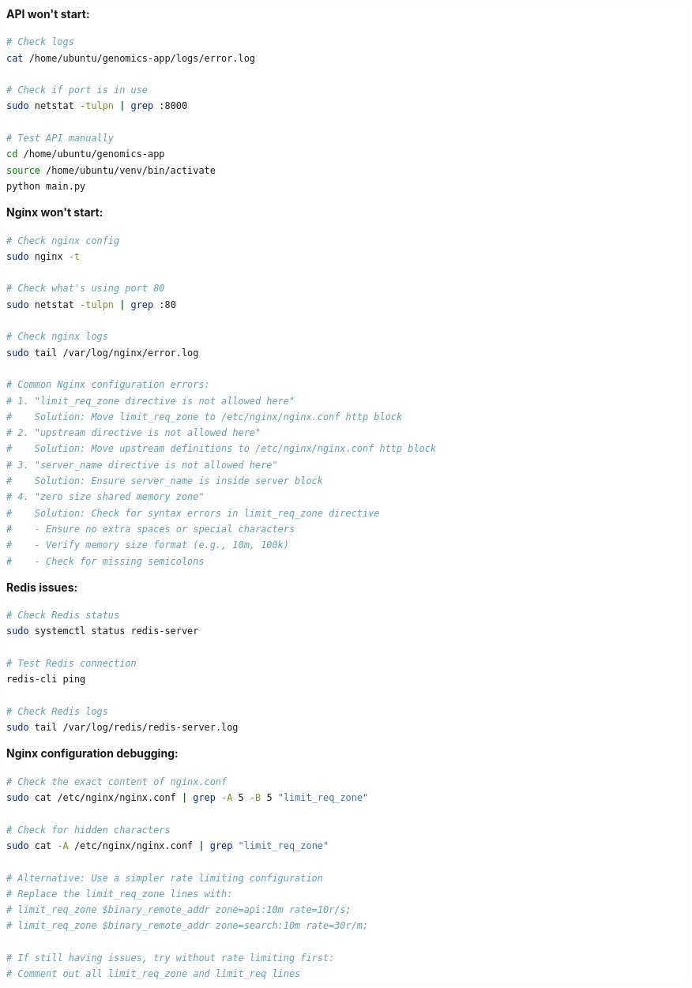 **API won't start:**
```bash
# Check logs
cat /home/ubuntu/genomics-app/logs/error.log

# Check if port is in use
sudo netstat -tulpn | grep :8000

# Test API manually
cd /home/ubuntu/genomics-app
source /home/ubuntu/venv/bin/activate
python main.py
```

**Nginx won't start:**
```bash
# Check nginx config
sudo nginx -t

# Check what's using port 80
sudo netstat -tulpn | grep :80

# Check nginx logs
sudo tail /var/log/nginx/error.log

# Common Nginx configuration errors:
# 1. "limit_req_zone directive is not allowed here"
#    Solution: Move limit_req_zone to /etc/nginx/nginx.conf http block
# 2. "upstream directive is not allowed here"
#    Solution: Move upstream definitions to /etc/nginx/nginx.conf http block
# 3. "server_name directive is not allowed here"
#    Solution: Ensure server_name is inside server block
# 4. "zero size shared memory zone"
#    Solution: Check for syntax errors in limit_req_zone directive
#    - Ensure no extra spaces or special characters
#    - Verify memory size format (e.g., 10m, 100k)
#    - Check for missing semicolons
```

**Redis issues:**
```bash
# Check Redis status
sudo systemctl status redis-server

# Test Redis connection
redis-cli ping

# Check Redis logs
sudo tail /var/log/redis/redis-server.log
```

**Nginx configuration debugging:**
```bash
# Check the exact content of nginx.conf
sudo cat /etc/nginx/nginx.conf | grep -A 5 -B 5 "limit_req_zone"

# Check for hidden characters
sudo cat -A /etc/nginx/nginx.conf | grep "limit_req_zone"

# Alternative: Use a simpler rate limiting configuration
# Replace the limit_req_zone lines with:
# limit_req_zone $binary_remote_addr zone=api:10m rate=10r/s;
# limit_req_zone $binary_remote_addr zone=search:10m rate=30r/m;

# If still having issues, try without rate limiting first:
# Comment out all limit_req_zone and limit_req lines
```